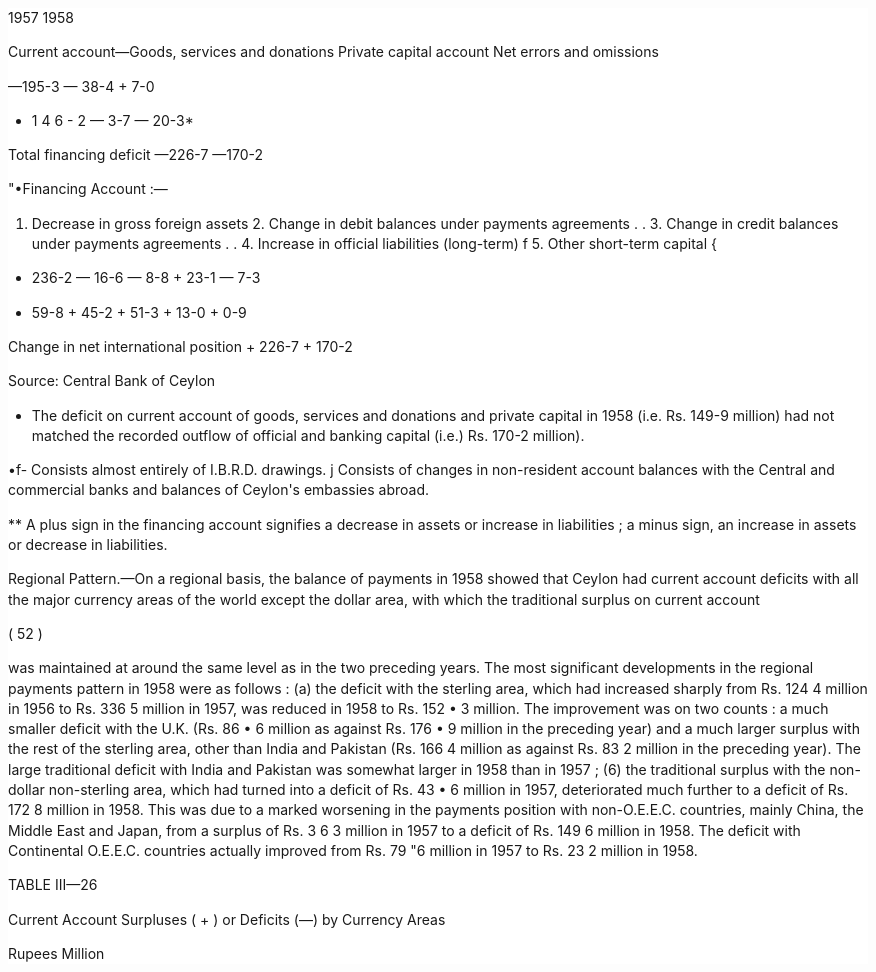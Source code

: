 1957 1958

Current account—Goods, services and donations Private capital account Net errors and omissions

—195-3 — 38-4 + 7-0

- 1 4 6 - 2 — 3-7 — 20-3*

Total financing deficit —226-7 —170-2

"•Financing Account :—

1. Decrease in gross foreign assets 2. Change in debit balances under payments agreements . . 3. Change in credit balances under payments agreements . . 4. Increase in official liabilities (long-term) f 5. Other short-term capital {

+ 236-2 — 16-6 — 8-8 + 23-1 — 7-3

+ 59-8 + 45-2 + 51-3 + 13-0 + 0-9

Change in net international position + 226-7 + 170-2

Source: Central Bank of Ceylon

* The deficit on current account of goods, services and donations and private capital in 1958 (i.e. Rs. 149-9 million) had not matched the recorded outflow of official and banking capital (i.e.) Rs. 170-2 million).

•f- Consists almost entirely of I.B.R.D. drawings. j Consists of changes in non-resident account balances with the Central and commercial banks and balances of Ceylon's embassies abroad.

** A plus sign in the financing account signifies a decrease in assets or increase in liabilities ; a minus sign, an increase in assets or decrease in liabilities.

Regional Pattern.—On a regional basis, the balance of payments in 1958 showed that Ceylon had current account deficits with all the major currency areas of the world except the dollar area, with which the traditional surplus on current account

( 52 )

was maintained at around the same level as in the two preceding years. The most significant developments in the regional payments pattern in 1958 were as follows : (a) the deficit with the sterling area, which had increased sharply from Rs. 124 4 million in 1956 to Rs. 336 5 million in 1957, was reduced in 1958 to Rs. 152 • 3 million. The improvement was on two counts : a much smaller deficit with the U.K. (Rs. 86 • 6 million as against Rs. 176 • 9 million in the preceding year) and a much larger surplus with the rest of the sterling area, other than India and Pakistan (Rs. 166 4 million as against Rs. 83 2 million in the preceding year). The large traditional deficit with India and Pakistan was somewhat larger in 1958 than in 1957 ; (6) the tradi­tional surplus with the non-dollar non-sterling area, which had turned into a deficit of Rs. 43 • 6 million in 1957, deteriorated much further to a deficit of Rs. 172 8 million in 1958. This was due to a marked worsening in the payments position with non-O.E.E.C. countries, mainly China, the Middle East and Japan, from a surplus of Rs. 3 6 3 million in 1957 to a deficit of Rs. 149 6 million in 1958. The deficit with Continental O.E.E.C. countries actually improved from Rs. 79 "6 million in 1957 to Rs. 23 2 million in 1958.

TABLE III—26

Current Account Surpluses ( + ) or Deficits (—) by Currency Areas

Rupees Million
